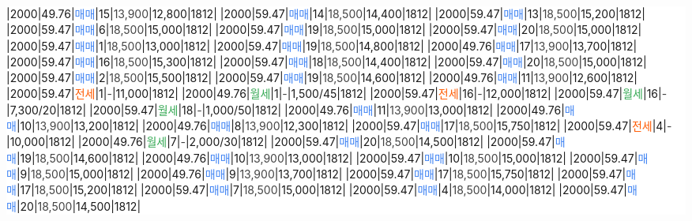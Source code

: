 |2000|49.76|<span style="color:#4285f3">매매</span>|15|<span style="color:#444444">13,900</span>|12,800|1812|
|2000|59.47|<span style="color:#4285f3">매매</span>|14|<span style="color:#444444">18,500</span>|14,400|1812|
|2000|59.47|<span style="color:#4285f3">매매</span>|13|<span style="color:#444444">18,500</span>|15,200|1812|
|2000|59.47|<span style="color:#4285f3">매매</span>|6|<span style="color:#444444">18,500</span>|15,000|1812|
|2000|59.47|<span style="color:#4285f3">매매</span>|19|<span style="color:#444444">18,500</span>|15,000|1812|
|2000|59.47|<span style="color:#4285f3">매매</span>|20|<span style="color:#444444">18,500</span>|15,000|1812|
|2000|59.47|<span style="color:#4285f3">매매</span>|1|<span style="color:#444444">18,500</span>|13,000|1812|
|2000|59.47|<span style="color:#4285f3">매매</span>|19|<span style="color:#444444">18,500</span>|14,800|1812|
|2000|49.76|<span style="color:#4285f3">매매</span>|17|<span style="color:#444444">13,900</span>|13,700|1812|
|2000|59.47|<span style="color:#4285f3">매매</span>|16|<span style="color:#444444">18,500</span>|15,300|1812|
|2000|59.47|<span style="color:#4285f3">매매</span>|18|<span style="color:#444444">18,500</span>|14,400|1812|
|2000|59.47|<span style="color:#4285f3">매매</span>|20|<span style="color:#444444">18,500</span>|15,000|1812|
|2000|59.47|<span style="color:#4285f3">매매</span>|2|<span style="color:#444444">18,500</span>|15,500|1812|
|2000|59.47|<span style="color:#4285f3">매매</span>|19|<span style="color:#444444">18,500</span>|14,600|1812|
|2000|49.76|<span style="color:#4285f3">매매</span>|11|<span style="color:#444444">13,900</span>|12,600|1812|
|2000|59.47|<span style="color:#ff5a00">전세</span>|1|<span style="color:#444444">-</span>|11,000|1812|
|2000|49.76|<span style="color:#34a853">월세</span>|1|<span style="color:#444444">-</span>|1,500/45|1812|
|2000|59.47|<span style="color:#ff5a00">전세</span>|16|<span style="color:#444444">-</span>|12,000|1812|
|2000|59.47|<span style="color:#34a853">월세</span>|16|<span style="color:#444444">-</span>|7,300/20|1812|
|2000|59.47|<span style="color:#34a853">월세</span>|18|<span style="color:#444444">-</span>|1,000/50|1812|
|2000|49.76|<span style="color:#4285f3">매매</span>|11|<span style="color:#444444">13,900</span>|13,000|1812|
|2000|49.76|<span style="color:#4285f3">매매</span>|10|<span style="color:#444444">13,900</span>|13,200|1812|
|2000|49.76|<span style="color:#4285f3">매매</span>|8|<span style="color:#444444">13,900</span>|12,300|1812|
|2000|59.47|<span style="color:#4285f3">매매</span>|17|<span style="color:#444444">18,500</span>|15,750|1812|
|2000|59.47|<span style="color:#ff5a00">전세</span>|4|<span style="color:#444444">-</span>|10,000|1812|
|2000|49.76|<span style="color:#34a853">월세</span>|7|<span style="color:#444444">-</span>|2,000/30|1812|
|2000|59.47|<span style="color:#4285f3">매매</span>|20|<span style="color:#444444">18,500</span>|14,500|1812|
|2000|59.47|<span style="color:#4285f3">매매</span>|19|<span style="color:#444444">18,500</span>|14,600|1812|
|2000|49.76|<span style="color:#4285f3">매매</span>|10|<span style="color:#444444">13,900</span>|13,000|1812|
|2000|59.47|<span style="color:#4285f3">매매</span>|10|<span style="color:#444444">18,500</span>|15,000|1812|
|2000|59.47|<span style="color:#4285f3">매매</span>|9|<span style="color:#444444">18,500</span>|15,000|1812|
|2000|49.76|<span style="color:#4285f3">매매</span>|9|<span style="color:#444444">13,900</span>|13,700|1812|
|2000|59.47|<span style="color:#4285f3">매매</span>|17|<span style="color:#444444">18,500</span>|15,750|1812|
|2000|59.47|<span style="color:#4285f3">매매</span>|17|<span style="color:#444444">18,500</span>|15,200|1812|
|2000|59.47|<span style="color:#4285f3">매매</span>|7|<span style="color:#444444">18,500</span>|15,000|1812|
|2000|59.47|<span style="color:#4285f3">매매</span>|4|<span style="color:#444444">18,500</span>|14,000|1812|
|2000|59.47|<span style="color:#4285f3">매매</span>|20|<span style="color:#444444">18,500</span>|14,500|1812|
